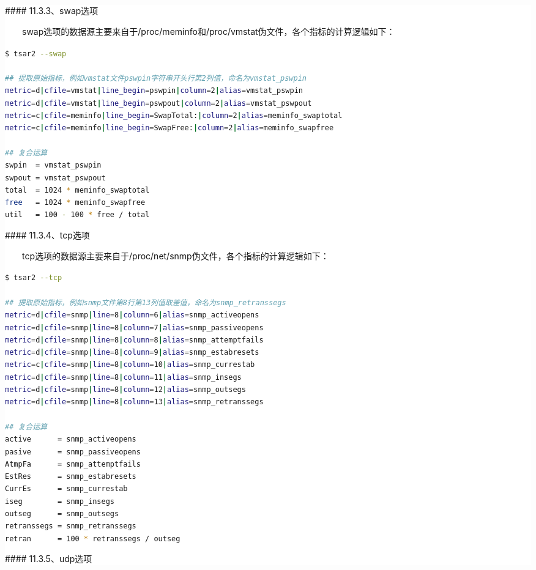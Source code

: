 
<a name="swap选项"/>
#### 11.3.3、swap选项

　　swap选项的数据源主要来自于/proc/meminfo和/proc/vmstat伪文件，各个指标的计算逻辑如下：

```bash
$ tsar2 --swap

## 提取原始指标，例如vmstat文件pswpin字符串开头行第2列值，命名为vmstat_pswpin
metric=d|cfile=vmstat|line_begin=pswpin|column=2|alias=vmstat_pswpin
metric=d|cfile=vmstat|line_begin=pswpout|column=2|alias=vmstat_pswpout
metric=c|cfile=meminfo|line_begin=SwapTotal:|column=2|alias=meminfo_swaptotal
metric=c|cfile=meminfo|line_begin=SwapFree:|column=2|alias=meminfo_swapfree

## 复合运算
swpin  = vmstat_pswpin
swpout = vmstat_pswpout
total  = 1024 * meminfo_swaptotal
free   = 1024 * meminfo_swapfree
util   = 100 - 100 * free / total
```

<a name="tcp选项"/>
#### 11.3.4、tcp选项

　　tcp选项的数据源主要来自于/proc/net/snmp伪文件，各个指标的计算逻辑如下：

```bash
$ tsar2 --tcp

## 提取原始指标，例如snmp文件第8行第13列值取差值，命名为snmp_retranssegs
metric=d|cfile=snmp|line=8|column=6|alias=snmp_activeopens
metric=d|cfile=snmp|line=8|column=7|alias=snmp_passiveopens
metric=d|cfile=snmp|line=8|column=8|alias=snmp_attemptfails
metric=d|cfile=snmp|line=8|column=9|alias=snmp_estabresets
metric=c|cfile=snmp|line=8|column=10|alias=snmp_currestab
metric=d|cfile=snmp|line=8|column=11|alias=snmp_insegs
metric=d|cfile=snmp|line=8|column=12|alias=snmp_outsegs
metric=d|cfile=snmp|line=8|column=13|alias=snmp_retranssegs

## 复合运算
active      = snmp_activeopens
pasive      = snmp_passiveopens
AtmpFa      = snmp_attemptfails
EstRes      = snmp_estabresets
CurrEs      = snmp_currestab
iseg        = snmp_insegs
outseg      = snmp_outsegs
retranssegs = snmp_retranssegs
retran      = 100 * retranssegs / outseg
```

<a name="udp选项"/>
#### 11.3.5、udp选项
